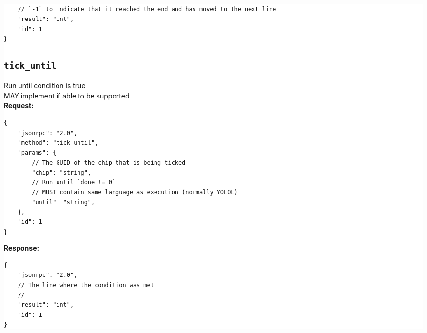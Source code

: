 ```jsonc
	// `-1` to indicate that it reached the end and has moved to the next line
	"result": "int",
	"id": 1
}
```  


## **`tick_until`**  
Run until condition is true  
MAY implement if able to be supported  
**Request:**  
```jsonc
{
	"jsonrpc": "2.0",
	"method": "tick_until",
	"params": {
		// The GUID of the chip that is being ticked
		"chip": "string",
		// Run until `done != 0`  
		// MUST contain same language as execution (normally YOLOL)
		"until": "string",
	},
	"id": 1
}
```  
**Response:**  
```jsonc
{
	"jsonrpc": "2.0",
	// The line where the condition was met  
	// 
	"result": "int",
	"id": 1
}
```  



